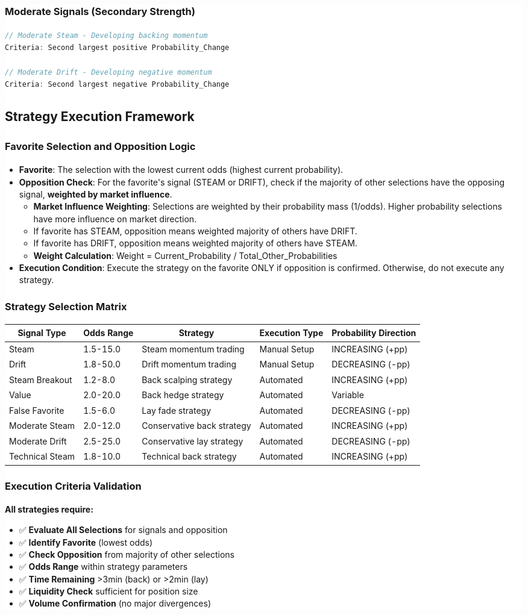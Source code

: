 ### Moderate Signals (Secondary Strength)
```javascript
// Moderate Steam - Developing backing momentum
Criteria: Second largest positive Probability_Change

// Moderate Drift - Developing negative momentum
Criteria: Second largest negative Probability_Change
```

## Strategy Execution Framework

### Favorite Selection and Opposition Logic
- **Favorite**: The selection with the lowest current odds (highest current probability).
- **Opposition Check**: For the favorite's signal (STEAM or DRIFT), check if the majority of other selections have the opposing signal, **weighted by market influence**.
  - **Market Influence Weighting**: Selections are weighted by their probability mass (1/odds). Higher probability selections have more influence on market direction.
  - If favorite has STEAM, opposition means weighted majority of others have DRIFT.
  - If favorite has DRIFT, opposition means weighted majority of others have STEAM.
  - **Weight Calculation**: Weight = Current_Probability / Total_Other_Probabilities
- **Execution Condition**: Execute the strategy on the favorite ONLY if opposition is confirmed. Otherwise, do not execute any strategy.

### Strategy Selection Matrix
| Signal Type | Odds Range | Strategy | Execution Type | Probability Direction |
|------------|------------|----------|----------------|---------------------|
| Steam | 1.5-15.0 | Steam momentum trading | Manual Setup | INCREASING (+pp) |
| Drift | 1.8-50.0 | Drift momentum trading | Manual Setup | DECREASING (-pp) |
| Steam Breakout | 1.2-8.0 | Back scalping strategy | Automated | INCREASING (+pp) |
| Value | 2.0-20.0 | Back hedge strategy | Automated | Variable |
| False Favorite | 1.5-6.0 | Lay fade strategy | Automated | DECREASING (-pp) |
| Moderate Steam | 2.0-12.0 | Conservative back strategy | Automated | INCREASING (+pp) |
| Moderate Drift | 2.5-25.0 | Conservative lay strategy | Automated | DECREASING (-pp) |
| Technical Steam | 1.8-10.0 | Technical back strategy | Automated | INCREASING (+pp) |

### Execution Criteria Validation
**All strategies require:**
- ✅ **Evaluate All Selections** for signals and opposition
- ✅ **Identify Favorite** (lowest odds)
- ✅ **Check Opposition** from majority of other selections
- ✅ **Odds Range** within strategy parameters  
- ✅ **Time Remaining** >3min (back) or >2min (lay)
- ✅ **Liquidity Check** sufficient for position size
- ✅ **Volume Confirmation** (no major divergences)
